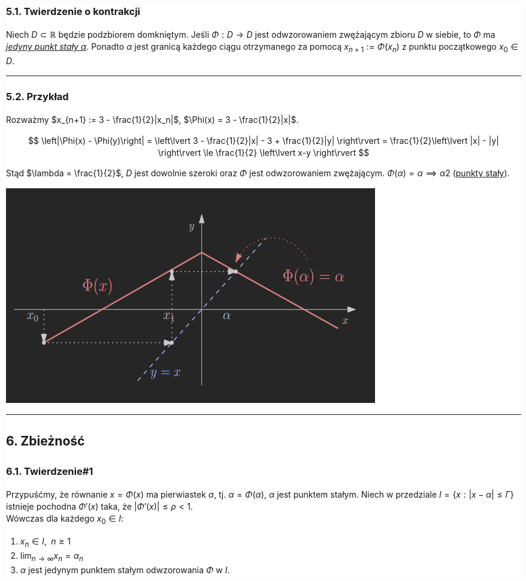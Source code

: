 
### 5.1. Twierdzenie o kontrakcji

Niech $D \subset \mathbb{R}$ będzie podzbiorem domkniętym. Jeśli $\Phi: D \to D$ jest odwzorowaniem zwężającym zbioru $D$ w siebie, to $\Phi$ ma [*jedyny punkt stały $\alpha$*](#3-punkty-stały). Ponadto $\alpha$ jest granicą każdego ciągu otrzymanego za pomocą $x_{n+1} := \Phi(x_n)$ z punktu początkowego $x_0 \in D$.

---

### 5.2. Przykład

Rozważmy $x_{n+1} := 3 - \frac{1}{2}|x_n|$, $\Phi(x) = 3 - \frac{1}{2}|x|$.

$$
\left|\Phi(x) - \Phi(y)\right| = \left\lvert 3 - \frac{1}{2}|x| - 3 + \frac{1}{2}|y| \right\rvert = \frac{1}{2}\left\lvert |x| - |y| \right\rvert \le \frac{1}{2} \left\lvert x-y \right\rvert
$$

Stąd $\lambda = \frac{1}{2}$, $D$ jest dowolnie szeroki oraz $\Phi$ jest odwzorowaniem zwężającym. $\Phi(\alpha) = \alpha \implies \alpha 2$ ([punkty stały](#3-punkty-stały)).

![](odwzorowanie-zwężające-przykład.png)

---

## 6. Zbieżność

### 6.1. Twierdzenie#1

Przypuśćmy, że równanie $x = \Phi(x)$ ma pierwiastek $\alpha$, tj. $\alpha = \Phi(\alpha)$, $\alpha$ jest punktem stałym. Niech w przedziale $I = \{x: |x - \alpha| \le \Gamma\}$ istnieje pochodna $\Phi'(x)$ taka, że $|\Phi'(x)| \le \rho < 1$.\
Wówczas dla każdego $x_0 \in I$:
1. $x_n \in I, \enspace n \ge 1$
2. $\lim_{n\to\infty} x_n = \alpha_n$
3. $\alpha$ jest jedynym punktem stałym odwzorowania $\Phi$ w $I$.
